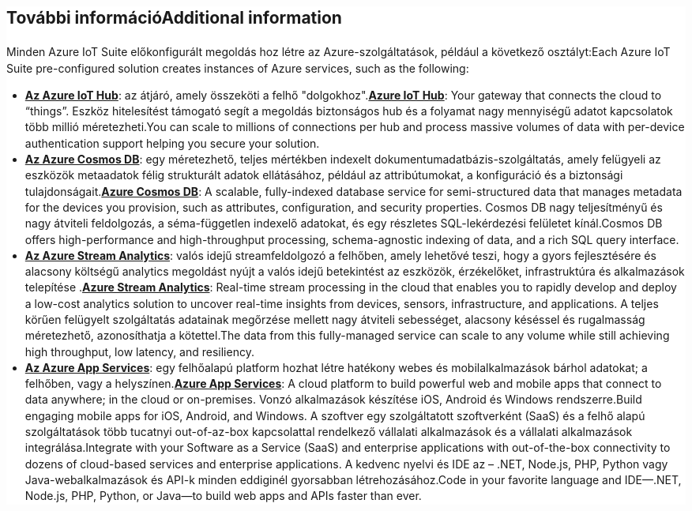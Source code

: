 ## <a name="additional-information"></a><span data-ttu-id="2afcf-201">További információ</span><span class="sxs-lookup"><span data-stu-id="2afcf-201">Additional information</span></span>
<span data-ttu-id="2afcf-202">Minden Azure IoT Suite előkonfigurált megoldás hoz létre az Azure-szolgáltatások, például a következő osztályt:</span><span class="sxs-lookup"><span data-stu-id="2afcf-202">Each Azure IoT Suite pre-configured solution creates instances of Azure services, such as the following:</span></span>

* <span data-ttu-id="2afcf-203">[**Az Azure IoT Hub**](https://azure.microsoft.com/services/iot-hub/): az átjáró, amely összeköti a felhő "dolgokhoz".</span><span class="sxs-lookup"><span data-stu-id="2afcf-203">[**Azure IoT Hub**](https://azure.microsoft.com/services/iot-hub/): Your gateway that connects the cloud to “things”.</span></span> <span data-ttu-id="2afcf-204">Eszköz hitelesítést támogató segít a megoldás biztonságos hub és a folyamat nagy mennyiségű adatot kapcsolatok több millió méretezheti.</span><span class="sxs-lookup"><span data-stu-id="2afcf-204">You can scale to millions of connections per hub and process massive volumes of data with per-device authentication support helping you secure your solution.</span></span>
* <span data-ttu-id="2afcf-205">[**Az Azure Cosmos DB**](https://azure.microsoft.com/services/documentdb/): egy méretezhető, teljes mértékben indexelt dokumentumadatbázis-szolgáltatás, amely felügyeli az eszközök metaadatok félig strukturált adatok ellátásához, például az attribútumokat, a konfiguráció és a biztonsági tulajdonságait.</span><span class="sxs-lookup"><span data-stu-id="2afcf-205">[**Azure Cosmos DB**](https://azure.microsoft.com/services/documentdb/): A scalable, fully-indexed database service for semi-structured data that manages metadata for the devices you provision, such as attributes, configuration, and security properties.</span></span> <span data-ttu-id="2afcf-206">Cosmos DB nagy teljesítményű és nagy átviteli feldolgozás, a séma-független indexelő adatokat, és egy részletes SQL-lekérdezési felületet kínál.</span><span class="sxs-lookup"><span data-stu-id="2afcf-206">Cosmos DB offers high-performance and high-throughput processing, schema-agnostic indexing of data, and a rich SQL query interface.</span></span>
* <span data-ttu-id="2afcf-207">[**Az Azure Stream Analytics**](https://azure.microsoft.com/services/stream-analytics/): valós idejű streamfeldolgozó a felhőben, amely lehetővé teszi, hogy a gyors fejlesztésére és alacsony költségű analytics megoldást nyújt a valós idejű betekintést az eszközök, érzékelőket, infrastruktúra és alkalmazások telepítése .</span><span class="sxs-lookup"><span data-stu-id="2afcf-207">[**Azure Stream Analytics**](https://azure.microsoft.com/services/stream-analytics/): Real-time stream processing in the cloud that enables you to rapidly develop and deploy a low-cost analytics solution to uncover real-time insights from devices, sensors, infrastructure, and applications.</span></span> <span data-ttu-id="2afcf-208">A teljes körűen felügyelt szolgáltatás adatainak megőrzése mellett nagy átviteli sebességet, alacsony késéssel és rugalmasság méretezhető, azonosíthatja a kötettel.</span><span class="sxs-lookup"><span data-stu-id="2afcf-208">The data from this fully-managed service can scale to any volume while still achieving high throughput, low latency, and resiliency.</span></span>
* <span data-ttu-id="2afcf-209">[**Az Azure App Services**](https://azure.microsoft.com/services/app-service/): egy felhőalapú platform hozhat létre hatékony webes és mobilalkalmazások bárhol adatokat; a felhőben, vagy a helyszínen.</span><span class="sxs-lookup"><span data-stu-id="2afcf-209">[**Azure App Services**](https://azure.microsoft.com/services/app-service/): A cloud platform to build powerful web and mobile apps that connect to data anywhere; in the cloud or on-premises.</span></span> <span data-ttu-id="2afcf-210">Vonzó alkalmazások készítése iOS, Android és Windows rendszerre.</span><span class="sxs-lookup"><span data-stu-id="2afcf-210">Build engaging mobile apps for iOS, Android, and Windows.</span></span> <span data-ttu-id="2afcf-211">A szoftver egy szolgáltatott szoftverként (SaaS) és a felhő alapú szolgáltatások több tucatnyi out-of-az-box kapcsolattal rendelkező vállalati alkalmazások és a vállalati alkalmazások integrálása.</span><span class="sxs-lookup"><span data-stu-id="2afcf-211">Integrate with your Software as a Service (SaaS) and enterprise applications with out-of-the-box connectivity to dozens of cloud-based services and enterprise applications.</span></span> <span data-ttu-id="2afcf-212">A kedvenc nyelvi és IDE az – .NET, Node.js, PHP, Python vagy Java-webalkalmazások és API-k minden eddiginél gyorsabban létrehozásához.</span><span class="sxs-lookup"><span data-stu-id="2afcf-212">Code in your favorite language and IDE—.NET, Node.js, PHP, Python, or Java—to build web apps and APIs faster than ever.</span></span>